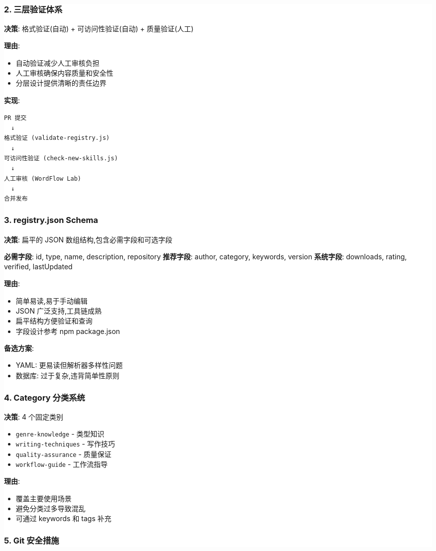### 2. 三层验证体系

**决策**: 格式验证(自动) + 可访问性验证(自动) + 质量验证(人工)

**理由**:
- 自动验证减少人工审核负担
- 人工审核确保内容质量和安全性
- 分层设计提供清晰的责任边界

**实现**:
```
PR 提交
  ↓
格式验证 (validate-registry.js)
  ↓
可访问性验证 (check-new-skills.js)
  ↓
人工审核 (WordFlow Lab)
  ↓
合并发布
```

### 3. registry.json Schema

**决策**: 扁平的 JSON 数组结构,包含必需字段和可选字段

**必需字段**: id, type, name, description, repository
**推荐字段**: author, category, keywords, version
**系统字段**: downloads, rating, verified, lastUpdated

**理由**:
- 简单易读,易于手动编辑
- JSON 广泛支持,工具链成熟
- 扁平结构方便验证和查询
- 字段设计参考 npm package.json

**备选方案**:
- YAML: 更易读但解析器多样性问题
- 数据库: 过于复杂,违背简单性原则

### 4. Category 分类系统

**决策**: 4 个固定类别
- `genre-knowledge` - 类型知识
- `writing-techniques` - 写作技巧
- `quality-assurance` - 质量保证
- `workflow-guide` - 工作流指导

**理由**:
- 覆盖主要使用场景
- 避免分类过多导致混乱
- 可通过 keywords 和 tags 补充

### 5. Git 安全措施
